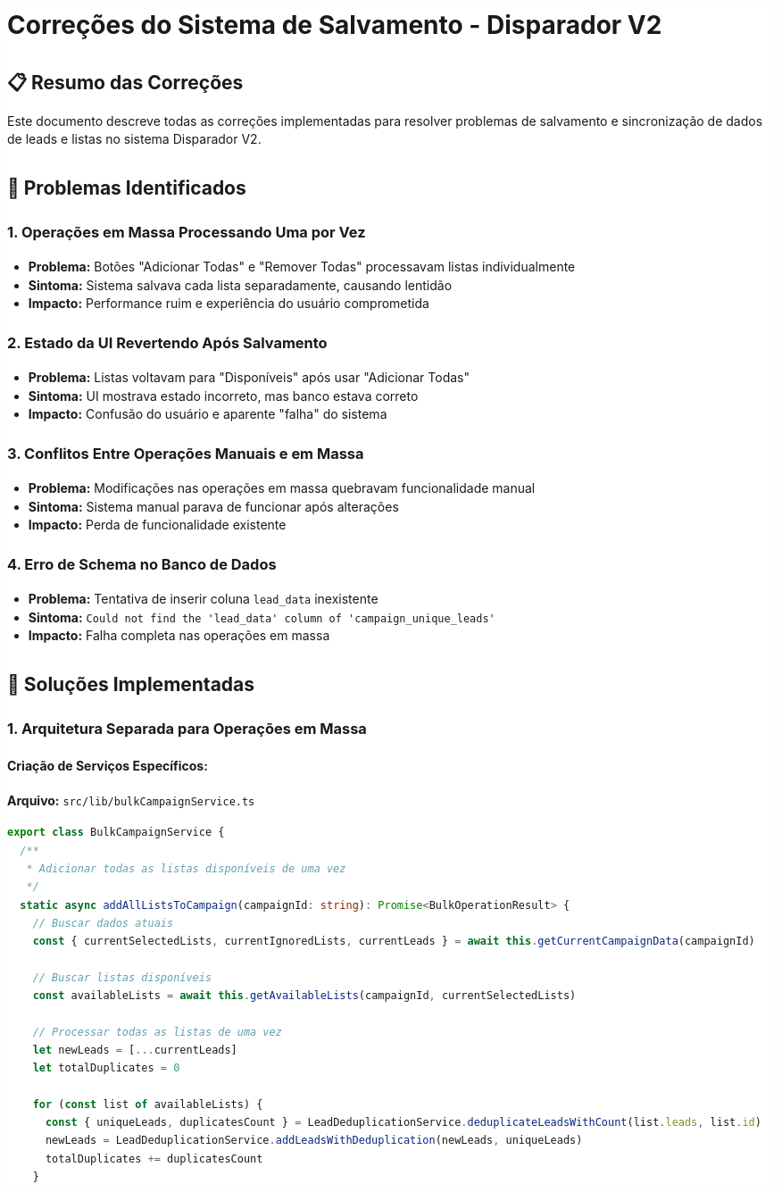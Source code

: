 # Correções do Sistema de Salvamento - Disparador V2

## 📋 Resumo das Correções

Este documento descreve todas as correções implementadas para resolver problemas de salvamento e sincronização de dados de leads e listas no sistema Disparador V2.

## 🚨 Problemas Identificados

### **1. Operações em Massa Processando Uma por Vez**
- **Problema:** Botões "Adicionar Todas" e "Remover Todas" processavam listas individualmente
- **Sintoma:** Sistema salvava cada lista separadamente, causando lentidão
- **Impacto:** Performance ruim e experiência do usuário comprometida

### **2. Estado da UI Revertendo Após Salvamento**
- **Problema:** Listas voltavam para "Disponíveis" após usar "Adicionar Todas"
- **Sintoma:** UI mostrava estado incorreto, mas banco estava correto
- **Impacto:** Confusão do usuário e aparente "falha" do sistema

### **3. Conflitos Entre Operações Manuais e em Massa**
- **Problema:** Modificações nas operações em massa quebravam funcionalidade manual
- **Sintoma:** Sistema manual parava de funcionar após alterações
- **Impacto:** Perda de funcionalidade existente

### **4. Erro de Schema no Banco de Dados**
- **Problema:** Tentativa de inserir coluna `lead_data` inexistente
- **Sintoma:** `Could not find the 'lead_data' column of 'campaign_unique_leads'`
- **Impacto:** Falha completa nas operações em massa

## 🔧 Soluções Implementadas

### **1. Arquitetura Separada para Operações em Massa**

#### **Criação de Serviços Específicos:**

**Arquivo:** `src/lib/bulkCampaignService.ts`
```typescript
export class BulkCampaignService {
  /**
   * Adicionar todas as listas disponíveis de uma vez
   */
  static async addAllListsToCampaign(campaignId: string): Promise<BulkOperationResult> {
    // Buscar dados atuais
    const { currentSelectedLists, currentIgnoredLists, currentLeads } = await this.getCurrentCampaignData(campaignId)
    
    // Buscar listas disponíveis
    const availableLists = await this.getAvailableLists(campaignId, currentSelectedLists)
    
    // Processar todas as listas de uma vez
    let newLeads = [...currentLeads]
    let totalDuplicates = 0
    
    for (const list of availableLists) {
      const { uniqueLeads, duplicatesCount } = LeadDeduplicationService.deduplicateLeadsWithCount(list.leads, list.id)
      newLeads = LeadDeduplicationService.addLeadsWithDeduplication(newLeads, uniqueLeads)
      totalDuplicates += duplicatesCount
    }

```